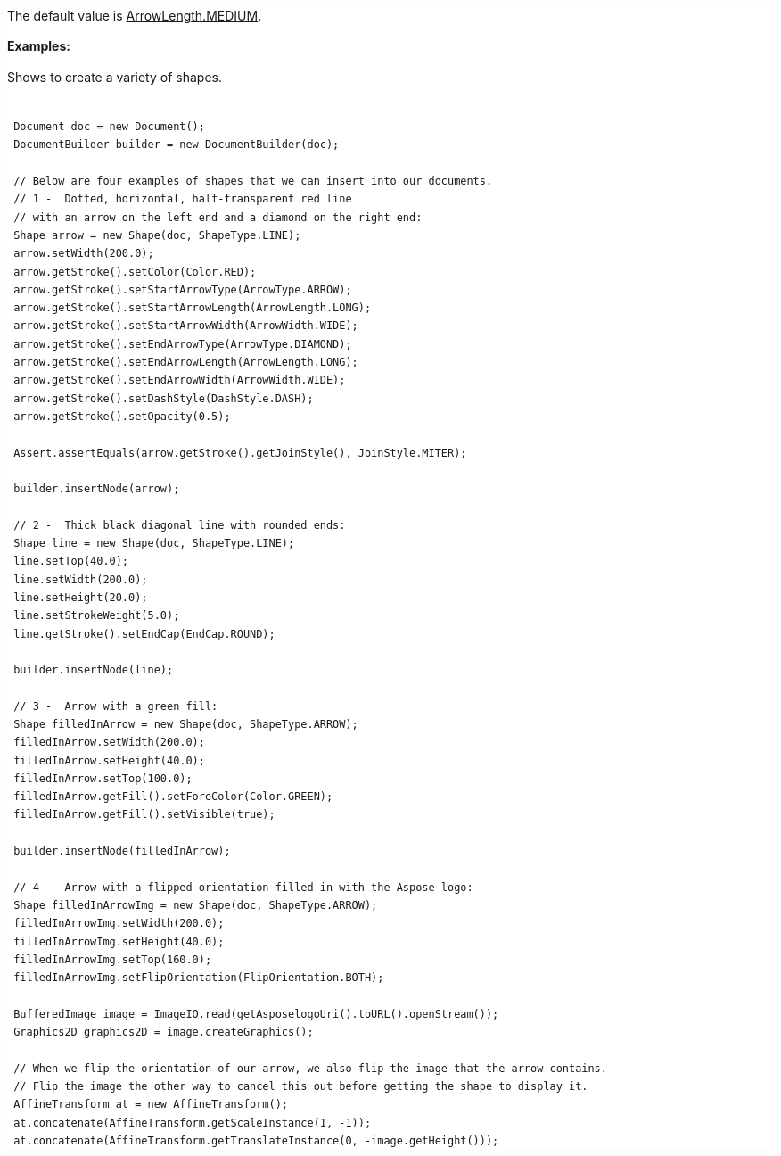 The default value is [ArrowLength.MEDIUM](../../com.aspose.words/arrowlength/\#MEDIUM).

 **Examples:** 

Shows to create a variety of shapes.

```

 Document doc = new Document();
 DocumentBuilder builder = new DocumentBuilder(doc);

 // Below are four examples of shapes that we can insert into our documents.
 // 1 -  Dotted, horizontal, half-transparent red line
 // with an arrow on the left end and a diamond on the right end:
 Shape arrow = new Shape(doc, ShapeType.LINE);
 arrow.setWidth(200.0);
 arrow.getStroke().setColor(Color.RED);
 arrow.getStroke().setStartArrowType(ArrowType.ARROW);
 arrow.getStroke().setStartArrowLength(ArrowLength.LONG);
 arrow.getStroke().setStartArrowWidth(ArrowWidth.WIDE);
 arrow.getStroke().setEndArrowType(ArrowType.DIAMOND);
 arrow.getStroke().setEndArrowLength(ArrowLength.LONG);
 arrow.getStroke().setEndArrowWidth(ArrowWidth.WIDE);
 arrow.getStroke().setDashStyle(DashStyle.DASH);
 arrow.getStroke().setOpacity(0.5);

 Assert.assertEquals(arrow.getStroke().getJoinStyle(), JoinStyle.MITER);

 builder.insertNode(arrow);

 // 2 -  Thick black diagonal line with rounded ends:
 Shape line = new Shape(doc, ShapeType.LINE);
 line.setTop(40.0);
 line.setWidth(200.0);
 line.setHeight(20.0);
 line.setStrokeWeight(5.0);
 line.getStroke().setEndCap(EndCap.ROUND);

 builder.insertNode(line);

 // 3 -  Arrow with a green fill:
 Shape filledInArrow = new Shape(doc, ShapeType.ARROW);
 filledInArrow.setWidth(200.0);
 filledInArrow.setHeight(40.0);
 filledInArrow.setTop(100.0);
 filledInArrow.getFill().setForeColor(Color.GREEN);
 filledInArrow.getFill().setVisible(true);

 builder.insertNode(filledInArrow);

 // 4 -  Arrow with a flipped orientation filled in with the Aspose logo:
 Shape filledInArrowImg = new Shape(doc, ShapeType.ARROW);
 filledInArrowImg.setWidth(200.0);
 filledInArrowImg.setHeight(40.0);
 filledInArrowImg.setTop(160.0);
 filledInArrowImg.setFlipOrientation(FlipOrientation.BOTH);

 BufferedImage image = ImageIO.read(getAsposelogoUri().toURL().openStream());
 Graphics2D graphics2D = image.createGraphics();

 // When we flip the orientation of our arrow, we also flip the image that the arrow contains.
 // Flip the image the other way to cancel this out before getting the shape to display it.
 AffineTransform at = new AffineTransform();
 at.concatenate(AffineTransform.getScaleInstance(1, -1));
 at.concatenate(AffineTransform.getTranslateInstance(0, -image.getHeight()));
```